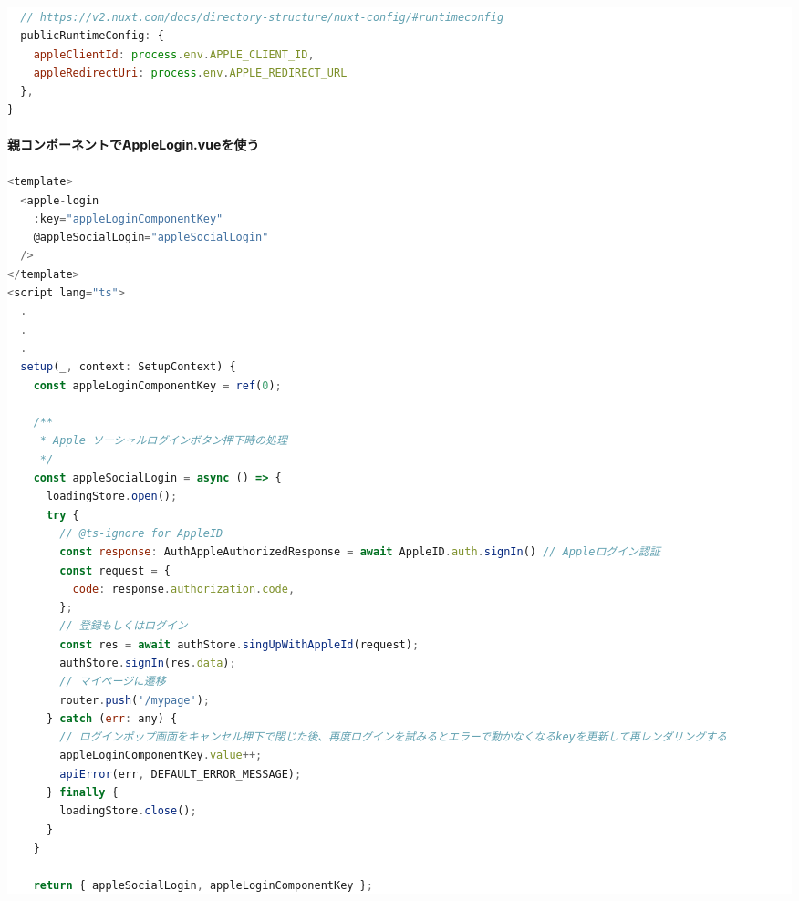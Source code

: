 ```js
  // https://v2.nuxt.com/docs/directory-structure/nuxt-config/#runtimeconfig
  publicRuntimeConfig: {
    appleClientId: process.env.APPLE_CLIENT_ID,
    appleRedirectUri: process.env.APPLE_REDIRECT_URL
  },
}
```

#### 親コンポーネントでAppleLogin.vueを使う

```js
<template>
  <apple-login
    :key="appleLoginComponentKey"
    @appleSocialLogin="appleSocialLogin"
  />
</template>
<script lang="ts">
  .
  .
  .
  setup(_, context: SetupContext) {
    const appleLoginComponentKey = ref(0);

    /**
     * Apple ソーシャルログインボタン押下時の処理
     */
    const appleSocialLogin = async () => {
      loadingStore.open();
      try {
        // @ts-ignore for AppleID
        const response: AuthAppleAuthorizedResponse = await AppleID.auth.signIn() // Appleログイン認証
        const request = {
          code: response.authorization.code,
        };
        // 登録もしくはログイン
        const res = await authStore.singUpWithAppleId(request);
        authStore.signIn(res.data);
        // マイページに遷移
        router.push('/mypage');
      } catch (err: any) {
        // ログインポップ画面をキャンセル押下で閉じた後、再度ログインを試みるとエラーで動かなくなるkeyを更新して再レンダリングする
        appleLoginComponentKey.value++;
        apiError(err, DEFAULT_ERROR_MESSAGE);
      } finally {
        loadingStore.close();
      }
    }

    return { appleSocialLogin, appleLoginComponentKey };
```

